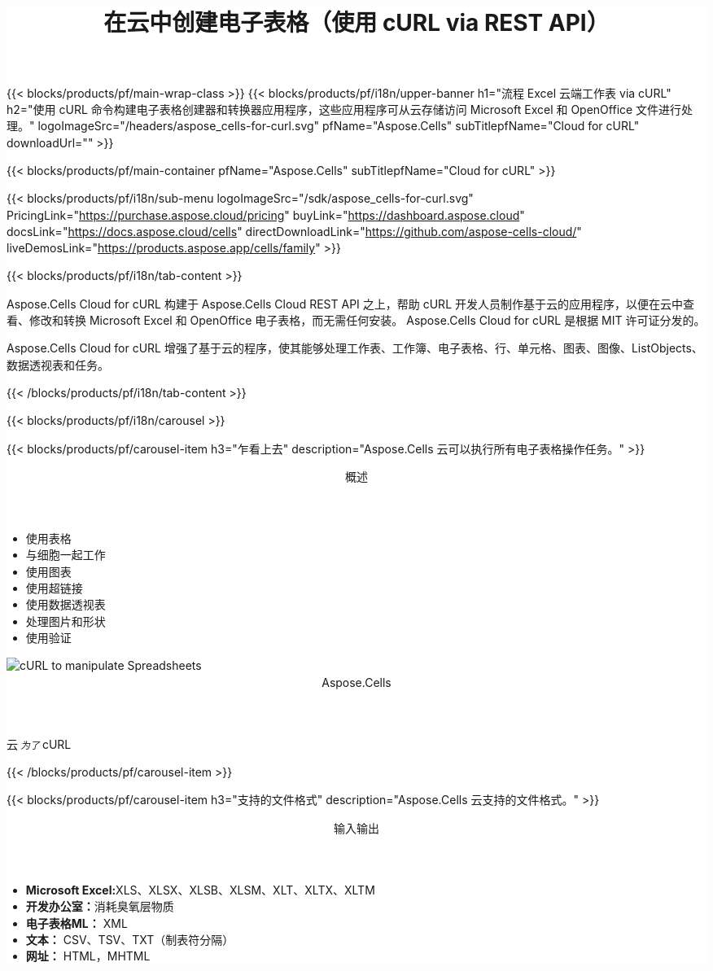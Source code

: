 ﻿---
title: 在云中创建电子表格（使用 cURL via REST API）
description: 使用 cURL 命令构建电子表格创建器和转换器应用程序，这些应用程序可从云存储访问 Microsoft Excel 和 OpenOffice 文件进行处理
weight: 40
url: /zh/curl
---
{{< blocks/products/pf/main-wrap-class >}}
{{< blocks/products/pf/i18n/upper-banner h1="流程 Excel 云端工作表 via cURL" h2="使用 cURL 命令构建电子表格创建器和转换器应用程序，这些应用程序可从云存储访问 Microsoft Excel 和 OpenOffice 文件进行处理。" logoImageSrc="/headers/aspose_cells-for-curl.svg" pfName="Aspose.Cells" subTitlepfName="Cloud for cURL" downloadUrl="" >}}

{{< blocks/products/pf/main-container pfName="Aspose.Cells" subTitlepfName="Cloud for cURL" >}}

{{< blocks/products/pf/i18n/sub-menu logoImageSrc="/sdk/aspose_cells-for-curl.svg" PricingLink="https://purchase.aspose.cloud/pricing" buyLink="https://dashboard.aspose.cloud" docsLink="https://docs.aspose.cloud/cells" directDownloadLink="https://github.com/aspose-cells-cloud/" liveDemosLink="https://products.aspose.app/cells/family" >}}

{{< blocks/products/pf/i18n/tab-content >}}
<p>Aspose.Cells Cloud for cURL 构建于 Aspose.Cells Cloud REST API 之上，帮助 cURL 开发人员制作基于云的应用程序，以便在云中查看、修改和转换 Microsoft Excel 和 OpenOffice 电子表格，而无需任何安装。 Aspose.Cells Cloud for cURL 是根据 MIT 许可证分发的。</p>
<p>Aspose.Cells Cloud for cURL 增强了基于云的程序，使其能够处理工作表、工作簿、电子表格、行、单元格、图表、图像、ListObjects、数据透视表和任务。</p>
{{< /blocks/products/pf/i18n/tab-content >}}


{{< blocks/products/pf/i18n/carousel >}}

{{< blocks/products/pf/carousel-item h3="乍看上去" description="Aspose.Cells 云可以执行所有电子表格操作任务。" >}}
<div class="diagram1 d1-cloud">
<div class="d1-row">
<div class="d1-col d1-left"> </div>

<div class="d1-col d1-right"><header><i class="fa fa-table"> </i>概述</header><ul><li>使用表格</li>
<li>与细胞一起工作</li>
<li>使用图表</li>
<li>使用超链接</li>
<li>使用数据透视表</li>
<li>处理图片和形状</li>
<li>使用验证</li>
</ul></div>
</div>

<div class="d1-logo"><img src="/sdk/aspose_cells-for-curl.svg" alt="cURL to manipulate Spreadsheets"><header>Aspose.Cells</header><footer>云<small> <em>为了</em> </small>cURL</footer></div>
</div>

{{< /blocks/products/pf/carousel-item >}}

{{< blocks/products/pf/carousel-item h3="支持的文件格式" description="Aspose.Cells 云支持的文件格式。" >}}
<div class="diagram1 d2  d1-cloud">
<div class="d1-row">
<div class="d1-col d1-left"><header><i class="fa fa-arrows-v "> </i>输入输出</header><ul><li><b>Microsoft Excel:</b>XLS、XLSX、XLSB、XLSM、XLT、XLTX、XLTM</li>
<li><b>开发办公室：</b>消耗臭氧层物质</li>
<li><b>电子表格ML：</b> XML</li>
<li><b>文本：</b> CSV、TSV、TXT（制表符分隔）</li>
<li><b>网址：</b> HTML，MHTML</li>
</ul></div>
